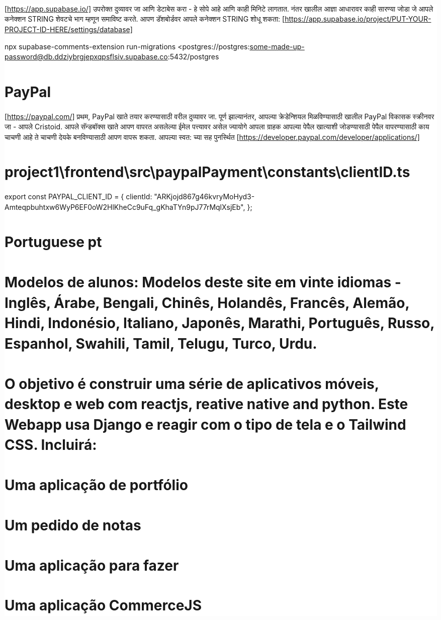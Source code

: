 [https://app.supabase.io/]
उपरोक्त दुव्यावर जा आणि डेटाबेस करा - हे सोपे आहे आणि काही मिनिटे लागतात. नंतर खालील आज्ञा आधारावर काही सारण्या जोडा जे आपले कनेक्शन STRING शेवटचे भाग म्हणून समाविष्ट करते. आपण डॅशबोर्डवर आपले कनेक्शन STRING शोधू शकता:
[https://app.supabase.io/project/PUT-YOUR-PROJECT-ID-HERE/settings/database]

npx supabase-comments-extension run-migrations <postgres://postgres:some-made-up-password@db.ddziybrgjepxqpsflsiv.supabase.co:5432/postgres

# PayPal

[https://paypal.com/]
प्रथम, PayPal खाते तयार करण्यासाठी वरील दुव्यावर जा. पूर्ण झाल्यानंतर, आपल्या क्रेडेन्शियल मिळविण्यासाठी खालील PayPal विकासक स्क्रीनवर जा - आपले Cristoid. आपले सॅन्डबॉक्स खाते आपण वापरत असलेल्या ईमेल पत्त्यावर असेल ज्यायोगे आपला ग्राहक आपल्या पेपैल खात्याशी जोडण्यासाठी पेपैल वापरण्यासाठी काय चाचणी आहे ते चाचणी देयके बनविण्यासाठी आपण वापरू शकता. आपल्या स्वत: च्या सह पुनर्स्थित [https://developer.paypal.com/developer/applications/]

# project1\frontend\src\paypalPayment\constants\clientID.ts

export const PAYPAL_CLIENT_ID = {
clientId:
"ARKjojd867g46kvryMoHyd3-Amteqpbuhtxw6WyP6EF0oW2HlKheCc9uFq_gKhaTYn9pJ77rMqlXsjEb",
};

# Portuguese pt

# Modelos de alunos: Modelos deste site em vinte idiomas - Inglês, Árabe, Bengali, Chinês, Holandês, Francês, Alemão, Hindi, Indonésio, Italiano, Japonês, Marathi, Português, Russo, Espanhol, Swahili, Tamil, Telugu, Turco, Urdu.

# O objetivo é construir uma série de aplicativos móveis, desktop e web com reactjs, reative native and python. Este Webapp usa Django e reagir com o tipo de tela e o Tailwind CSS. Incluirá:

# Uma aplicação de portfólio

# Um pedido de notas

# Uma aplicação para fazer

# Uma aplicação CommerceJS

